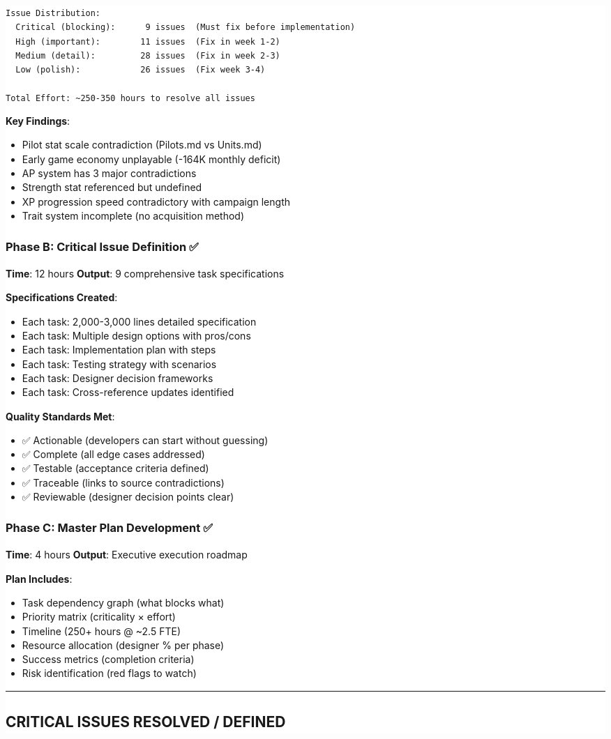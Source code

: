 ```
Issue Distribution:
  Critical (blocking):      9 issues  (Must fix before implementation)
  High (important):        11 issues  (Fix in week 1-2)
  Medium (detail):         28 issues  (Fix in week 2-3)
  Low (polish):            26 issues  (Fix week 3-4)

Total Effort: ~250-350 hours to resolve all issues
```

**Key Findings**:
- Pilot stat scale contradiction (Pilots.md vs Units.md)
- Early game economy unplayable (-164K monthly deficit)
- AP system has 3 major contradictions
- Strength stat referenced but undefined
- XP progression speed contradictory with campaign length
- Trait system incomplete (no acquisition method)

### Phase B: Critical Issue Definition ✅

**Time**: 12 hours
**Output**: 9 comprehensive task specifications

**Specifications Created**:
- Each task: 2,000-3,000 lines detailed specification
- Each task: Multiple design options with pros/cons
- Each task: Implementation plan with steps
- Each task: Testing strategy with scenarios
- Each task: Designer decision frameworks
- Each task: Cross-reference updates identified

**Quality Standards Met**:
- ✅ Actionable (developers can start without guessing)
- ✅ Complete (all edge cases addressed)
- ✅ Testable (acceptance criteria defined)
- ✅ Traceable (links to source contradictions)
- ✅ Reviewable (designer decision points clear)

### Phase C: Master Plan Development ✅

**Time**: 4 hours
**Output**: Executive execution roadmap

**Plan Includes**:
- Task dependency graph (what blocks what)
- Priority matrix (criticality × effort)
- Timeline (250+ hours @ ~2.5 FTE)
- Resource allocation (designer % per phase)
- Success metrics (completion criteria)
- Risk identification (red flags to watch)

---

## CRITICAL ISSUES RESOLVED / DEFINED
